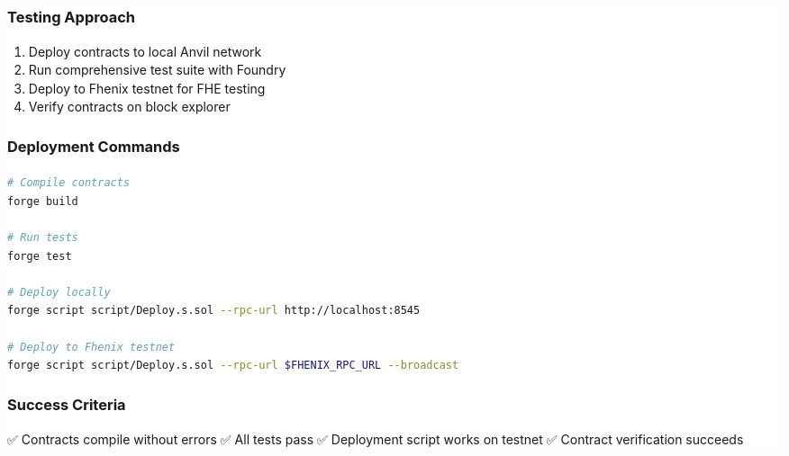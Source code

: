 ### Testing Approach
1. Deploy contracts to local Anvil network
2. Run comprehensive test suite with Foundry
3. Deploy to Fhenix testnet for FHE testing
4. Verify contracts on block explorer

### Deployment Commands
```bash
# Compile contracts
forge build

# Run tests
forge test

# Deploy locally
forge script script/Deploy.s.sol --rpc-url http://localhost:8545

# Deploy to Fhenix testnet
forge script script/Deploy.s.sol --rpc-url $FHENIX_RPC_URL --broadcast
```

### Success Criteria
✅ Contracts compile without errors
✅ All tests pass
✅ Deployment script works on testnet
✅ Contract verification succeeds